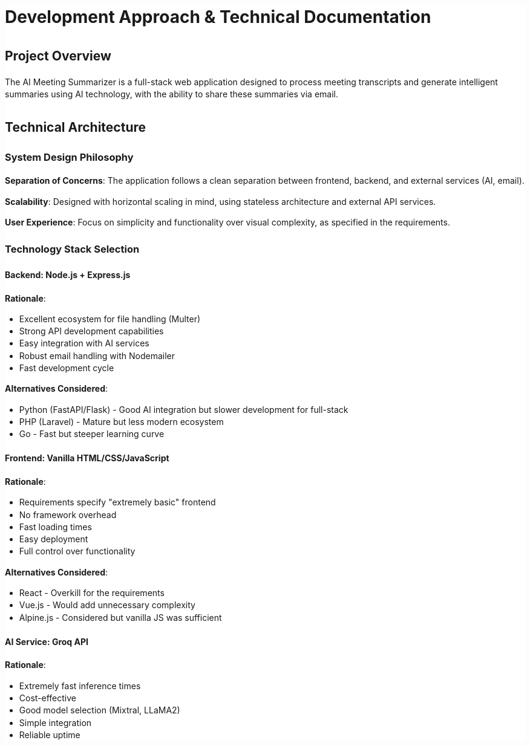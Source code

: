 # Development Approach & Technical Documentation

## Project Overview

The AI Meeting Summarizer is a full-stack web application designed to process meeting transcripts and generate intelligent summaries using AI technology, with the ability to share these summaries via email.

## Technical Architecture

### System Design Philosophy

**Separation of Concerns**: The application follows a clean separation between frontend, backend, and external services (AI, email).

**Scalability**: Designed with horizontal scaling in mind, using stateless architecture and external API services.

**User Experience**: Focus on simplicity and functionality over visual complexity, as specified in the requirements.

### Technology Stack Selection

#### Backend: Node.js + Express.js
**Rationale**:
- Excellent ecosystem for file handling (Multer)
- Strong API development capabilities
- Easy integration with AI services
- Robust email handling with Nodemailer
- Fast development cycle

**Alternatives Considered**:
- Python (FastAPI/Flask) - Good AI integration but slower development for full-stack
- PHP (Laravel) - Mature but less modern ecosystem
- Go - Fast but steeper learning curve

#### Frontend: Vanilla HTML/CSS/JavaScript
**Rationale**:
- Requirements specify "extremely basic" frontend
- No framework overhead
- Fast loading times
- Easy deployment
- Full control over functionality

**Alternatives Considered**:
- React - Overkill for the requirements
- Vue.js - Would add unnecessary complexity
- Alpine.js - Considered but vanilla JS was sufficient

#### AI Service: Groq API
**Rationale**:
- Extremely fast inference times
- Cost-effective
- Good model selection (Mixtral, LLaMA2)
- Simple integration
- Reliable uptime
